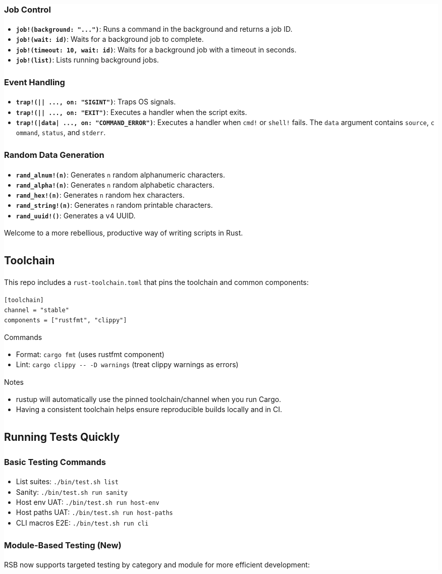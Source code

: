 ### Job Control
- **`job!(background: "...")`**: Runs a command in the background and returns a job ID.
- **`job!(wait: id)`**: Waits for a background job to complete.
- **`job!(timeout: 10, wait: id)`**: Waits for a background job with a timeout in seconds.
- **`job!(list)`**: Lists running background jobs.

### Event Handling
- **`trap!(|| ..., on: "SIGINT")`**: Traps OS signals.
- **`trap!(|| ..., on: "EXIT")`**: Executes a handler when the script exits.
- **`trap!(|data| ..., on: "COMMAND_ERROR")`**: Executes a handler when `cmd!` or `shell!` fails. The `data` argument contains `source`, `command`, `status`, and `stderr`.

### Random Data Generation
- **`rand_alnum!(n)`**: Generates `n` random alphanumeric characters.
- **`rand_alpha!(n)`**: Generates `n` random alphabetic characters.
- **`rand_hex!(n)`**: Generates `n` random hex characters.
- **`rand_string!(n)`**: Generates `n` random printable characters.
- **`rand_uuid!()`**: Generates a v4 UUID.

Welcome to a more rebellious, productive way of writing scripts in Rust.

## Toolchain

This repo includes a `rust-toolchain.toml` that pins the toolchain and common components:

```
[toolchain]
channel = "stable"
components = ["rustfmt", "clippy"]
```

Commands
- Format: `cargo fmt` (uses rustfmt component)
- Lint: `cargo clippy -- -D warnings` (treat clippy warnings as errors)

Notes
- rustup will automatically use the pinned toolchain/channel when you run Cargo.
- Having a consistent toolchain helps ensure reproducible builds locally and in CI.

## Running Tests Quickly

### Basic Testing Commands
- List suites: `./bin/test.sh list`
- Sanity: `./bin/test.sh run sanity`
- Host env UAT: `./bin/test.sh run host-env`
- Host paths UAT: `./bin/test.sh run host-paths`
- CLI macros E2E: `./bin/test.sh run cli`

### Module-Based Testing (New)
RSB now supports targeted testing by category and module for more efficient development:
